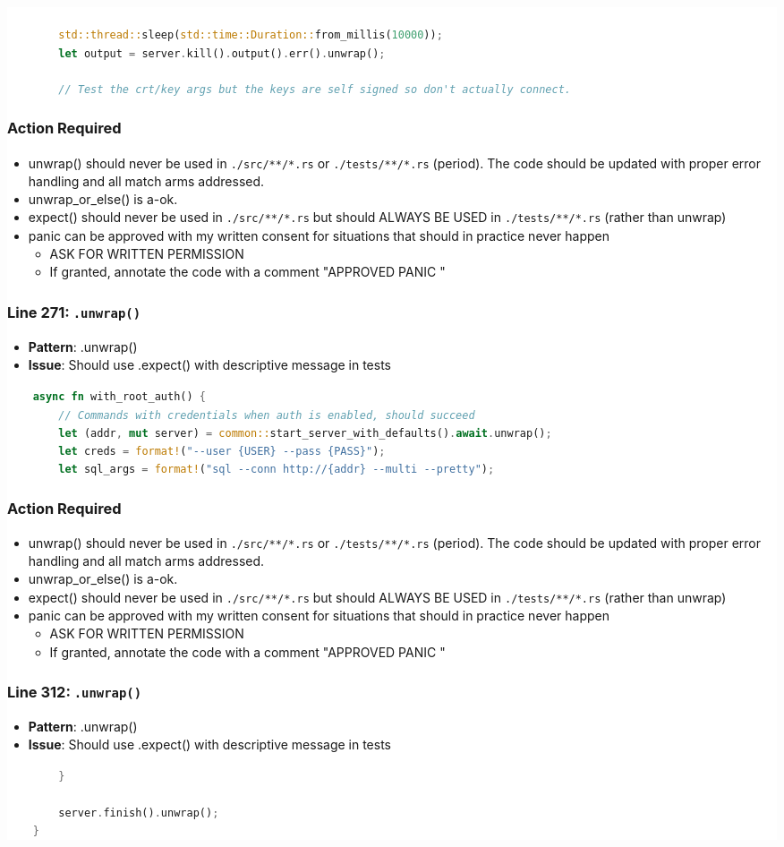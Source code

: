 ```rust

		std::thread::sleep(std::time::Duration::from_millis(10000));
		let output = server.kill().output().err().unwrap();

		// Test the crt/key args but the keys are self signed so don't actually connect.
```

### Action Required

- unwrap() should never be used in `./src/**/*.rs` or `./tests/**/*.rs` (period). The code should be updated with proper error handling and all match arms addressed.
- unwrap_or_else() is a-ok. 
- expect() should never be used in `./src/**/*.rs` but should ALWAYS BE USED in `./tests/**/*.rs` (rather than unwrap)
- panic can be approved with my written consent for situations that should in practice never happen  
  - ASK FOR WRITTEN PERMISSION
  - If granted, annotate the code with a comment "APPROVED PANIC "


### Line 271: `.unwrap()`

- **Pattern**: .unwrap()
- **Issue**: Should use .expect() with descriptive message in tests

```rust
	async fn with_root_auth() {
		// Commands with credentials when auth is enabled, should succeed
		let (addr, mut server) = common::start_server_with_defaults().await.unwrap();
		let creds = format!("--user {USER} --pass {PASS}");
		let sql_args = format!("sql --conn http://{addr} --multi --pretty");
```

### Action Required

- unwrap() should never be used in `./src/**/*.rs` or `./tests/**/*.rs` (period). The code should be updated with proper error handling and all match arms addressed.
- unwrap_or_else() is a-ok. 
- expect() should never be used in `./src/**/*.rs` but should ALWAYS BE USED in `./tests/**/*.rs` (rather than unwrap)
- panic can be approved with my written consent for situations that should in practice never happen  
  - ASK FOR WRITTEN PERMISSION
  - If granted, annotate the code with a comment "APPROVED PANIC "


### Line 312: `.unwrap()`

- **Pattern**: .unwrap()
- **Issue**: Should use .expect() with descriptive message in tests

```rust
		}

		server.finish().unwrap();
	}

```
